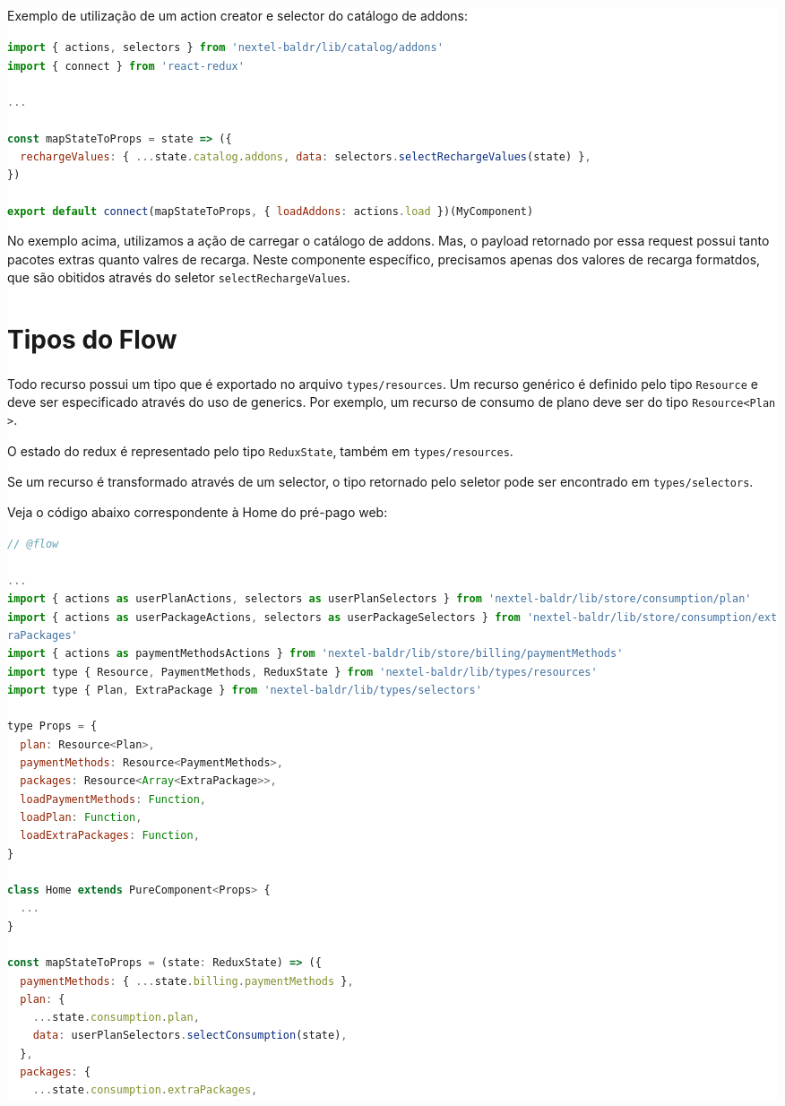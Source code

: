 Exemplo de utilização de um action creator e selector do catálogo de addons:

```javascript
import { actions, selectors } from 'nextel-baldr/lib/catalog/addons'
import { connect } from 'react-redux'

...

const mapStateToProps = state => ({
  rechargeValues: { ...state.catalog.addons, data: selectors.selectRechargeValues(state) },
})

export default connect(mapStateToProps, { loadAddons: actions.load })(MyComponent)
```

No exemplo acima, utilizamos a ação de carregar o catálogo de addons. Mas, o payload retornado
por essa request possui tanto pacotes extras quanto valres de recarga. Neste componente específico,
precisamos apenas dos valores de recarga formatdos, que são obitidos através do seletor
`selectRechargeValues`.

# Tipos do Flow

Todo recurso possui um tipo que é exportado no arquivo `types/resources`. Um recurso genérico é
definido pelo tipo `Resource` e deve ser especificado através do uso de generics. Por exemplo, um
recurso de consumo de plano deve ser do tipo `Resource<Plan>`.

O estado do redux é representado pelo tipo `ReduxState`, também em `types/resources`.

Se um recurso é transformado através de um selector, o tipo retornado pelo seletor pode ser
encontrado em `types/selectors`.

Veja o código abaixo correspondente à Home do pré-pago web:

```javascript
// @flow

...
import { actions as userPlanActions, selectors as userPlanSelectors } from 'nextel-baldr/lib/store/consumption/plan'
import { actions as userPackageActions, selectors as userPackageSelectors } from 'nextel-baldr/lib/store/consumption/extraPackages'
import { actions as paymentMethodsActions } from 'nextel-baldr/lib/store/billing/paymentMethods'
import type { Resource, PaymentMethods, ReduxState } from 'nextel-baldr/lib/types/resources'
import type { Plan, ExtraPackage } from 'nextel-baldr/lib/types/selectors'

type Props = {
  plan: Resource<Plan>,
  paymentMethods: Resource<PaymentMethods>,
  packages: Resource<Array<ExtraPackage>>,
  loadPaymentMethods: Function,
  loadPlan: Function,
  loadExtraPackages: Function,
}

class Home extends PureComponent<Props> {
  ...
}

const mapStateToProps = (state: ReduxState) => ({
  paymentMethods: { ...state.billing.paymentMethods },
  plan: {
    ...state.consumption.plan,
    data: userPlanSelectors.selectConsumption(state),
  },
  packages: {
    ...state.consumption.extraPackages,
```